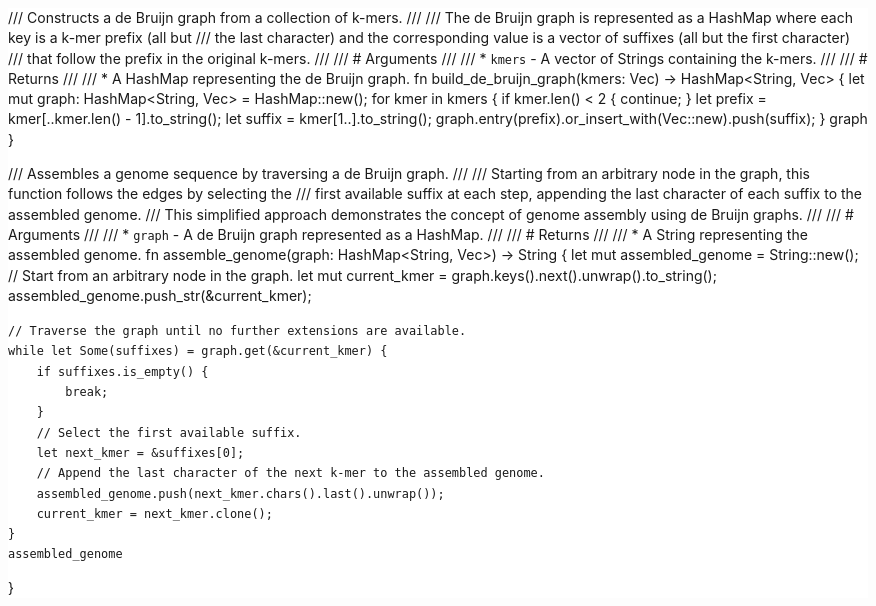 /// Constructs a de Bruijn graph from a collection of k-mers.
///
/// The de Bruijn graph is represented as a HashMap where each key is a k-mer prefix (all but
/// the last character) and the corresponding value is a vector of suffixes (all but the first character)
/// that follow the prefix in the original k-mers.
///
/// # Arguments
///
/// * `kmers` - A vector of Strings containing the k-mers.
///
/// # Returns
///
/// * A HashMap representing the de Bruijn graph.
fn build_de_bruijn_graph(kmers: Vec<String>) -> HashMap<String, Vec<String>> {
    let mut graph: HashMap<String, Vec<String>> = HashMap::new();
    for kmer in kmers {
        if kmer.len() < 2 {
            continue;
        }
        let prefix = kmer[..kmer.len() - 1].to_string();
        let suffix = kmer[1..].to_string();
        graph.entry(prefix).or_insert_with(Vec::new).push(suffix);
    }
    graph
}

/// Assembles a genome sequence by traversing a de Bruijn graph.
///
/// Starting from an arbitrary node in the graph, this function follows the edges by selecting the
/// first available suffix at each step, appending the last character of each suffix to the assembled genome.
/// This simplified approach demonstrates the concept of genome assembly using de Bruijn graphs.
///
/// # Arguments
///
/// * `graph` - A de Bruijn graph represented as a HashMap.
///
/// # Returns
///
/// * A String representing the assembled genome.
fn assemble_genome(graph: HashMap<String, Vec<String>>) -> String {
    let mut assembled_genome = String::new();
    // Start from an arbitrary node in the graph.
    let mut current_kmer = graph.keys().next().unwrap().to_string();
    assembled_genome.push_str(&current_kmer);

    // Traverse the graph until no further extensions are available.
    while let Some(suffixes) = graph.get(&current_kmer) {
        if suffixes.is_empty() {
            break;
        }
        // Select the first available suffix.
        let next_kmer = &suffixes[0];
        // Append the last character of the next k-mer to the assembled genome.
        assembled_genome.push(next_kmer.chars().last().unwrap());
        current_kmer = next_kmer.clone();
    }
    assembled_genome
}
